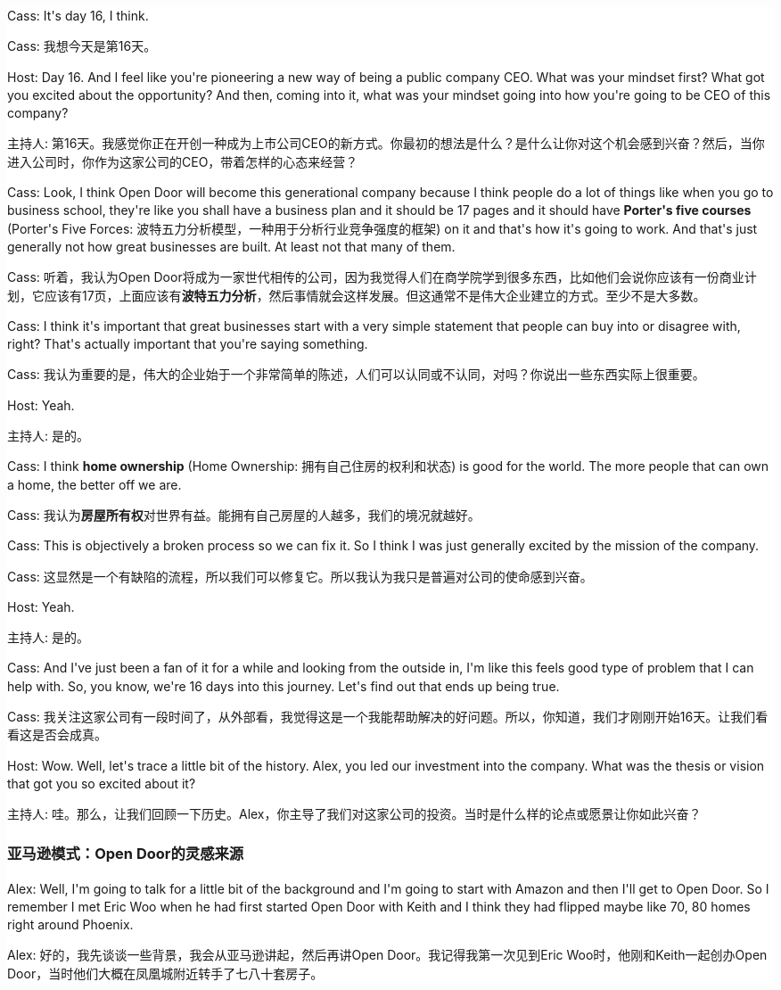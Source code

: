 Cass: It's day 16, I think.

Cass: 我想今天是第16天。

Host: Day 16. And I feel like you're pioneering a new way of being a public company CEO. What was your mindset first? What got you excited about the opportunity? And then, coming into it, what was your mindset going into how you're going to be CEO of this company?

主持人: 第16天。我感觉你正在开创一种成为上市公司CEO的新方式。你最初的想法是什么？是什么让你对这个机会感到兴奋？然后，当你进入公司时，你作为这家公司的CEO，带着怎样的心态来经营？

Cass: Look, I think Open Door will become this generational company because I think people do a lot of things like when you go to business school, they're like you shall have a business plan and it should be 17 pages and it should have **Porter's five courses** (Porter's Five Forces: 波特五力分析模型，一种用于分析行业竞争强度的框架) on it and that's how it's going to work. And that's just generally not how great businesses are built. At least not that many of them.

Cass: 听着，我认为Open Door将成为一家世代相传的公司，因为我觉得人们在商学院学到很多东西，比如他们会说你应该有一份商业计划，它应该有17页，上面应该有**波特五力分析**，然后事情就会这样发展。但这通常不是伟大企业建立的方式。至少不是大多数。

Cass: I think it's important that great businesses start with a very simple statement that people can buy into or disagree with, right? That's actually important that you're saying something.

Cass: 我认为重要的是，伟大的企业始于一个非常简单的陈述，人们可以认同或不认同，对吗？你说出一些东西实际上很重要。

Host: Yeah.

主持人: 是的。

Cass: I think **home ownership** (Home Ownership: 拥有自己住房的权利和状态) is good for the world. The more people that can own a home, the better off we are.

Cass: 我认为**房屋所有权**对世界有益。能拥有自己房屋的人越多，我们的境况就越好。

Cass: This is objectively a broken process so we can fix it. So I think I was just generally excited by the mission of the company.

Cass: 这显然是一个有缺陷的流程，所以我们可以修复它。所以我认为我只是普遍对公司的使命感到兴奋。

Host: Yeah.

主持人: 是的。

Cass: And I've just been a fan of it for a while and looking from the outside in, I'm like this feels good type of problem that I can help with. So, you know, we're 16 days into this journey. Let's find out that ends up being true.

Cass: 我关注这家公司有一段时间了，从外部看，我觉得这是一个我能帮助解决的好问题。所以，你知道，我们才刚刚开始16天。让我们看看这是否会成真。

Host: Wow. Well, let's trace a little bit of the history. Alex, you led our investment into the company. What was the thesis or vision that got you so excited about it?

主持人: 哇。那么，让我们回顾一下历史。Alex，你主导了我们对这家公司的投资。当时是什么样的论点或愿景让你如此兴奋？

### 亚马逊模式：Open Door的灵感来源

Alex: Well, I'm going to talk for a little bit of the background and I'm going to start with Amazon and then I'll get to Open Door. So I remember I met Eric Woo when he had first started Open Door with Keith and I think they had flipped maybe like 70, 80 homes right around Phoenix.

Alex: 好的，我先谈谈一些背景，我会从亚马逊讲起，然后再讲Open Door。我记得我第一次见到Eric Woo时，他刚和Keith一起创办Open Door，当时他们大概在凤凰城附近转手了七八十套房子。
